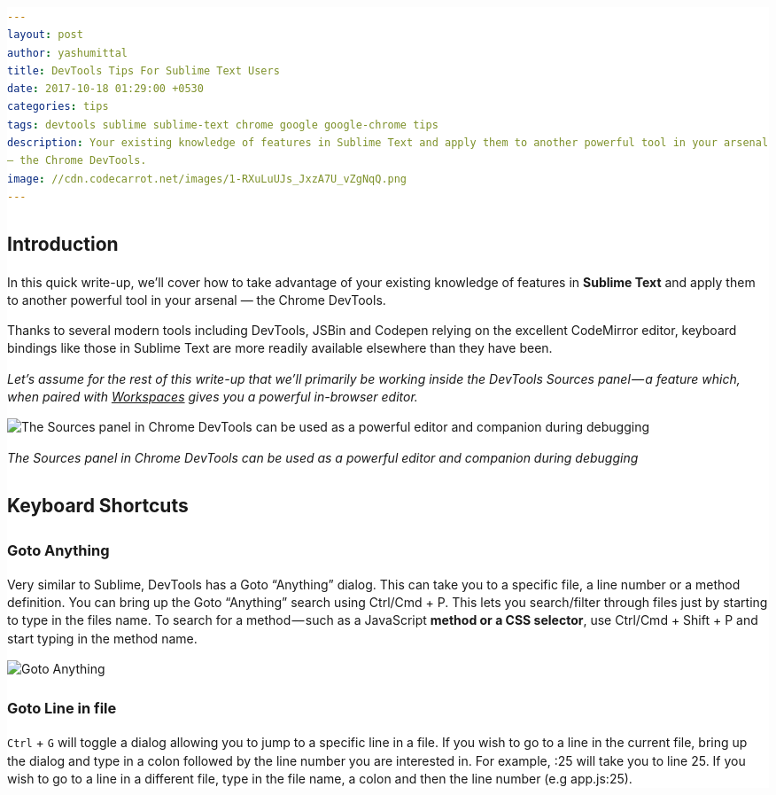 ```yaml
---
layout: post
author: yashumittal
title: DevTools Tips For Sublime Text Users
date: 2017-10-18 01:29:00 +0530
categories: tips
tags: devtools sublime sublime-text chrome google google-chrome tips
description: Your existing knowledge of features in Sublime Text and apply them to another powerful tool in your arsenal — the Chrome DevTools.
image: //cdn.codecarrot.net/images/1-RXuLuUJs_JxzA7U_vZgNqQ.png
---
```


## Introduction

In this quick write-up, we’ll cover how to take advantage of your existing knowledge of features in **Sublime Text** and apply them to another powerful tool in your arsenal — the Chrome DevTools.

Thanks to several modern tools including DevTools, JSBin and Codepen relying on the excellent CodeMirror editor, keyboard bindings like those in Sublime Text are more readily available elsewhere than they have been.

*Let’s assume for the rest of this write-up that we’ll primarily be working inside the DevTools Sources panel — a feature which, when paired with [Workspaces](//developer.chrome.com/devtools/docs/workspaces) gives you a powerful in-browser editor.*

![The Sources panel in Chrome DevTools can be used as a powerful editor and companion during debugging](//cdn.codecarrot.net/images/1-RXuLuUJs_JxzA7U_vZgNqQ.png)

*The Sources panel in Chrome DevTools can be used as a powerful editor and companion during debugging*

## Keyboard Shortcuts

### Goto Anything

Very similar to Sublime, DevTools has a Goto “Anything” dialog. This can take you to a specific file, a line number or a method definition. You can bring up the Goto “Anything” search using Ctrl/Cmd + P. This lets you search/filter through files just by starting to type in the files name. To search for a method — such as a JavaScript **method or a CSS selector**, use Ctrl/Cmd + Shift + P and start typing in the method name.

![Goto Anything](//cdn.codecarrot.net/images/1-v595nTQXCOB_FOzmaYWtrg.gif)

### Goto Line in file

`Ctrl` + `G` will toggle a dialog allowing you to jump to a specific line in a file. If you wish to go to a line in the current file, bring up the dialog and type in a colon followed by the line number you are interested in. For example, :25 will take you to line 25. If you wish to go to a line in a different file, type in the file name, a colon and then the line number (e.g app.js:25).

